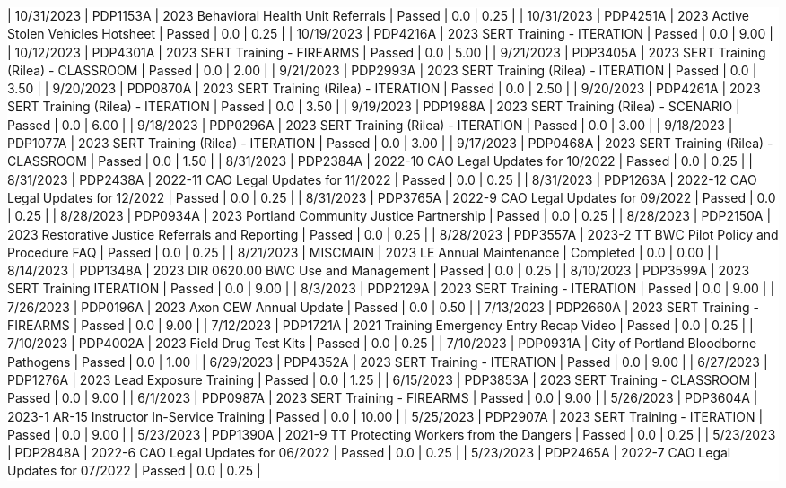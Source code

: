 | 10/31/2023 | PDP1153A | 2023 Behavioral Health Unit Referrals | Passed | 0.0 | 0.25 |
| 10/31/2023 | PDP4251A | 2023 Active Stolen Vehicles Hotsheet | Passed | 0.0 | 0.25 |
| 10/19/2023 | PDP4216A | 2023 SERT Training - ITERATION | Passed | 0.0 | 9.00 |
| 10/12/2023 | PDP4301A | 2023 SERT Training - FIREARMS | Passed | 0.0 | 5.00 |
| 9/21/2023 | PDP3405A | 2023 SERT Training (Rilea) - CLASSROOM | Passed | 0.0 | 2.00 |
| 9/21/2023 | PDP2993A | 2023 SERT Training (Rilea) - ITERATION | Passed | 0.0 | 3.50 |
| 9/20/2023 | PDP0870A | 2023 SERT Training (Rilea) - ITERATION | Passed | 0.0 | 2.50 |
| 9/20/2023 | PDP4261A | 2023 SERT Training (Rilea) - ITERATION | Passed | 0.0 | 3.50 |
| 9/19/2023 | PDP1988A | 2023 SERT Training (Rilea) - SCENARIO | Passed | 0.0 | 6.00 |
| 9/18/2023 | PDP0296A | 2023 SERT Training (Rilea) - ITERATION | Passed | 0.0 | 3.00 |
| 9/18/2023 | PDP1077A | 2023 SERT Training (Rilea) - ITERATION | Passed | 0.0 | 3.00 |
| 9/17/2023 | PDP0468A | 2023 SERT Training (Rilea) - CLASSROOM | Passed | 0.0 | 1.50 |
| 8/31/2023 | PDP2384A | 2022-10 CAO Legal Updates for 10/2022 | Passed | 0.0 | 0.25 |
| 8/31/2023 | PDP2438A | 2022-11 CAO Legal Updates for 11/2022 | Passed | 0.0 | 0.25 |
| 8/31/2023 | PDP1263A | 2022-12 CAO Legal Updates for 12/2022 | Passed | 0.0 | 0.25 |
| 8/31/2023 | PDP3765A | 2022-9 CAO Legal Updates for 09/2022 | Passed | 0.0 | 0.25 |
| 8/28/2023 | PDP0934A | 2023 Portland Community Justice Partnership | Passed | 0.0 | 0.25 |
| 8/28/2023 | PDP2150A | 2023 Restorative Justice Referrals and Reporting | Passed | 0.0 | 0.25 |
| 8/28/2023 | PDP3557A | 2023-2 TT BWC Pilot Policy and Procedure FAQ | Passed | 0.0 | 0.25 |
| 8/21/2023 | MISCMAIN | 2023 LE Annual Maintenance | Completed | 0.0 | 0.00 |
| 8/14/2023 | PDP1348A | 2023 DIR 0620.00 BWC Use and Management | Passed | 0.0 | 0.25 |
| 8/10/2023 | PDP3599A | 2023 SERT Training ITERATION | Passed | 0.0 | 9.00 |
| 8/3/2023 | PDP2129A | 2023 SERT Training - ITERATION | Passed | 0.0 | 9.00 |
| 7/26/2023 | PDP0196A | 2023 Axon CEW Annual Update | Passed | 0.0 | 0.50 |
| 7/13/2023 | PDP2660A | 2023 SERT Training - FIREARMS | Passed | 0.0 | 9.00 |
| 7/12/2023 | PDP1721A | 2021 Training Emergency Entry Recap Video | Passed | 0.0 | 0.25 |
| 7/10/2023 | PDP4002A | 2023 Field Drug Test Kits | Passed | 0.0 | 0.25 |
| 7/10/2023 | PDP0931A | City of Portland Bloodborne Pathogens | Passed | 0.0 | 1.00 |
| 6/29/2023 | PDP4352A | 2023 SERT Training - ITERATION | Passed | 0.0 | 9.00 |
| 6/27/2023 | PDP1276A | 2023 Lead Exposure Training | Passed | 0.0 | 1.25 |
| 6/15/2023 | PDP3853A | 2023 SERT Training - CLASSROOM | Passed | 0.0 | 9.00 |
| 6/1/2023 | PDP0987A | 2023 SERT Training - FIREARMS | Passed | 0.0 | 9.00 |
| 5/26/2023 | PDP3604A | 2023-1 AR-15 Instructor In-Service Training | Passed | 0.0 | 10.00 |
| 5/25/2023 | PDP2907A | 2023 SERT Training - ITERATION | Passed | 0.0 | 9.00 |
| 5/23/2023 | PDP1390A | 2021-9 TT  Protecting Workers from the Dangers | Passed | 0.0 | 0.25 |
| 5/23/2023 | PDP2848A | 2022-6 CAO Legal Updates for 06/2022 | Passed | 0.0 | 0.25 |
| 5/23/2023 | PDP2465A | 2022-7 CAO Legal Updates for 07/2022 | Passed | 0.0 | 0.25 |